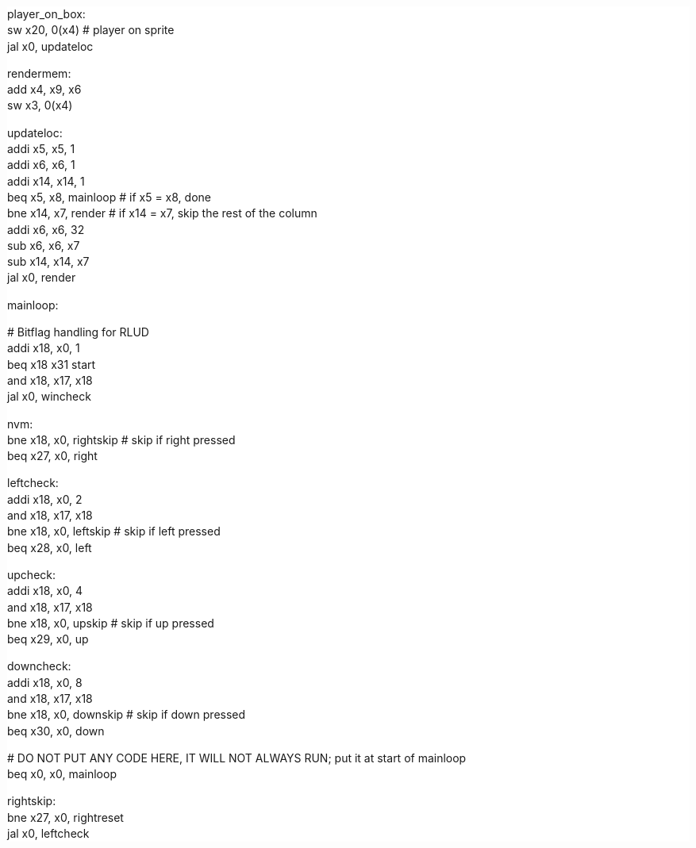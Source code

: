 player_on_box:<br>
sw x20, 0(x4) \# player on sprite<br>
jal x0, updateloc<br>

rendermem:<br>
add x4, x9, x6<br>
sw x3, 0(x4)<br>

updateloc:<br>
addi x5, x5, 1<br>
addi x6, x6, 1<br>
addi x14, x14, 1<br>
beq x5, x8, mainloop \# if x5 = x8, done<br>
bne x14, x7, render \# if x14 = x7, skip the rest of the column<br>
addi x6, x6, 32<br>
sub x6, x6, x7<br>
sub x14, x14, x7<br>
jal x0, render<br>

mainloop:<br>

\# Bitflag handling for RLUD<br>
addi x18, x0, 1<br>
beq x18 x31 start<br>
and x18, x17, x18<br>
jal x0, wincheck<br>

nvm:<br>
bne x18, x0, rightskip \# skip if right pressed<br>
beq x27, x0, right<br>

leftcheck:<br>
addi x18, x0, 2<br>
and x18, x17, x18<br>
bne x18, x0, leftskip \# skip if left pressed<br>
beq x28, x0, left<br>

upcheck:<br>
addi x18, x0, 4<br>
and x18, x17, x18<br>
bne x18, x0, upskip \# skip if up pressed<br>
beq x29, x0, up<br>

downcheck:<br>
addi x18, x0, 8<br>
and x18, x17, x18<br>
bne x18, x0, downskip \# skip if down pressed<br>
beq x30, x0, down<br>

\# DO NOT PUT ANY CODE HERE, IT WILL NOT ALWAYS RUN; put it at start of mainloop<br>
beq x0, x0, mainloop<br>

rightskip:<br>
bne x27, x0, rightreset<br>
jal x0, leftcheck<br>
